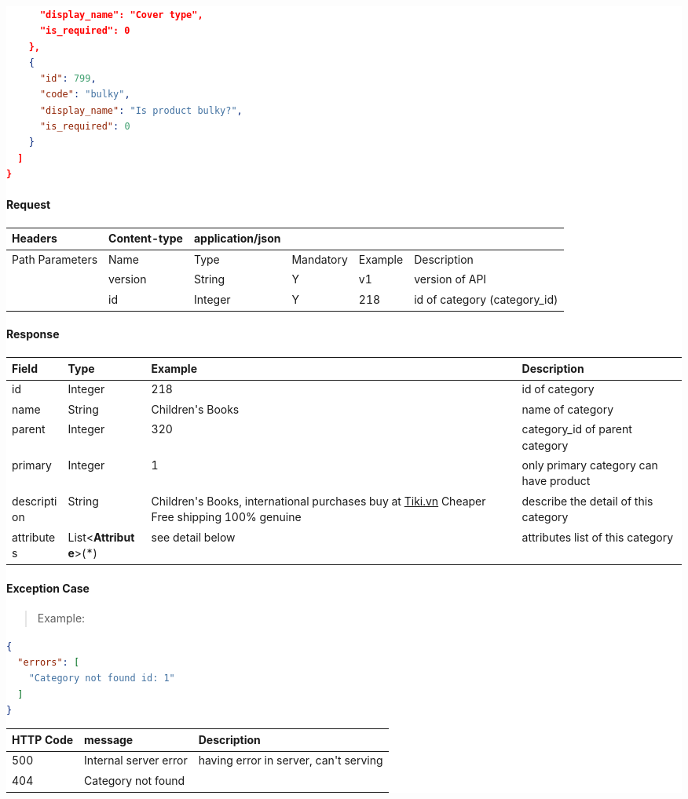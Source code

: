 ```json
      "display_name": "Cover type",
      "is_required": 0
    },
    {
      "id": 799,
      "code": "bulky",
      "display_name": "Is product bulky?",
      "is_required": 0
    }
  ]
}
```

#### **Request**

| Headers | Content-type | application/json |  |  |  |
| :--- | :--- | :--- | :--- | :--- | :--- |
| Path Parameters | Name | Type | Mandatory | Example | Description |
| |version | String | Y | v1 | version of API |  |
| |id | Integer | Y | 218 | id of category (category_id) |  |

#### **Response**

| Field | Type | Example | Description |
| :--- | :--- | :--- | :--- |
| id | Integer | 218 | id of category |
| name | String | Children's Books | name of category |
| parent | Integer | 320 | category_id of parent category |
| primary | Integer | 1 | only primary category can have product |
| description | String | Children's Books, international purchases buy at [Tiki.vn](http://tiki.vn/) Cheaper Free shipping 100% genuine | describe the detail of this category |
| attributes | List&lt;**Attribute**&gt;(*) | see detail below | attributes list of this category |

#### **Exception Case**

> Example:

```json
{
  "errors": [
    "Category not found id: 1"
  ]
}
```

| HTTP Code | message | Description |
| :--- | :--- | :--- |
| 500 | Internal server error | having error in server, can't serving |
| 404 | Category not found |  |
